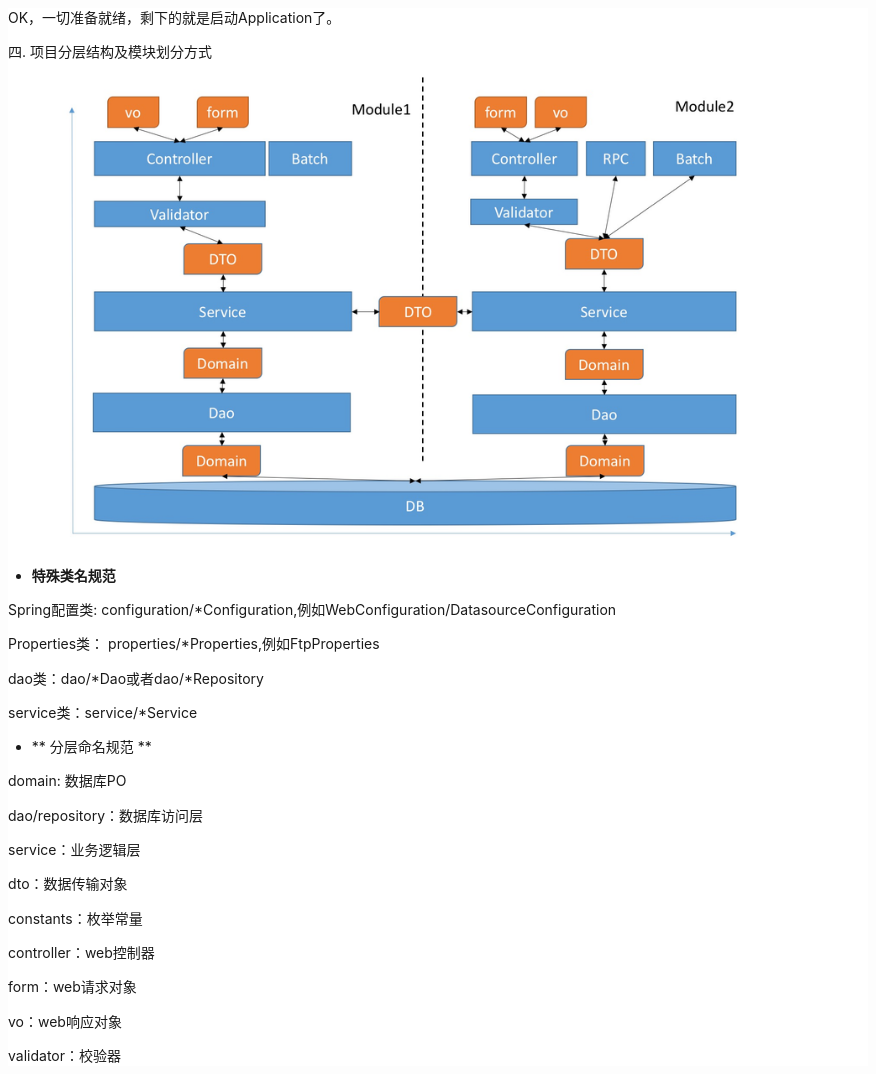 OK，一切准备就绪，剩下的就是启动Application了。

四. 项目分层结构及模块划分方式     
![项目分层](doc/pic/springbootlayer.jpg "项目分层")  

- **特殊类名规范** 

Spring配置类: configuration/*Configuration,例如WebConfiguration/DatasourceConfiguration

Properties类： properties/*Properties,例如FtpProperties

dao类：dao/*Dao或者dao/*Repository

service类：service/*Service

- ** 分层命名规范 ** 

domain: 数据库PO

dao/repository：数据库访问层

service：业务逻辑层

dto：数据传输对象

constants：枚举常量

controller：web控制器

form：web请求对象

vo：web响应对象

validator：校验器
